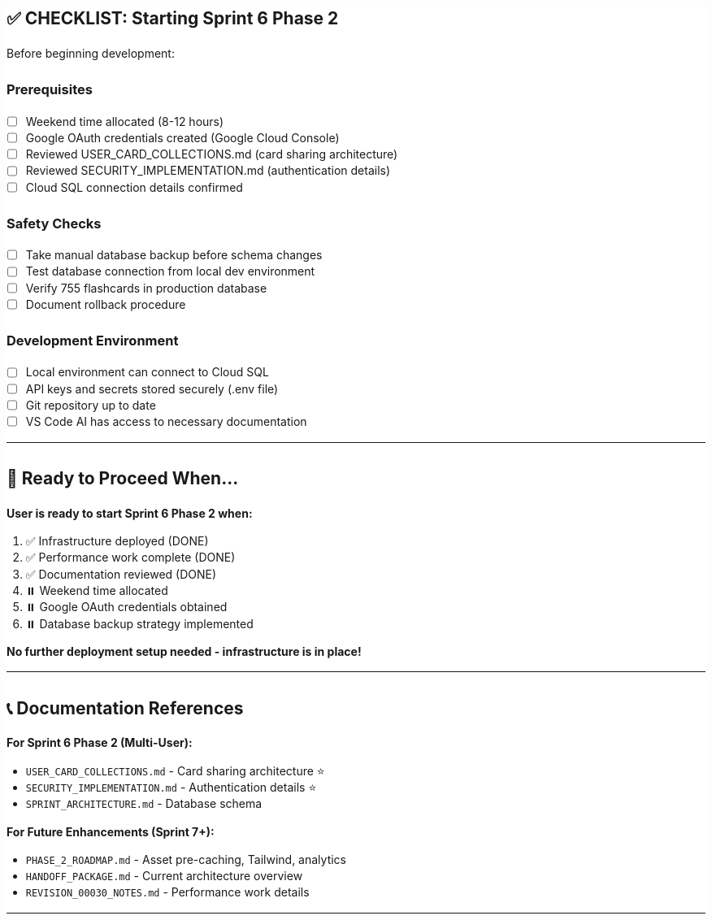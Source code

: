 
## ✅ CHECKLIST: Starting Sprint 6 Phase 2

Before beginning development:

### Prerequisites
- [ ] Weekend time allocated (8-12 hours)
- [ ] Google OAuth credentials created (Google Cloud Console)
- [ ] Reviewed USER_CARD_COLLECTIONS.md (card sharing architecture)
- [ ] Reviewed SECURITY_IMPLEMENTATION.md (authentication details)
- [ ] Cloud SQL connection details confirmed

### Safety Checks
- [ ] Take manual database backup before schema changes
- [ ] Test database connection from local dev environment
- [ ] Verify 755 flashcards in production database
- [ ] Document rollback procedure

### Development Environment
- [ ] Local environment can connect to Cloud SQL
- [ ] API keys and secrets stored securely (.env file)
- [ ] Git repository up to date
- [ ] VS Code AI has access to necessary documentation

---

## 🚀 Ready to Proceed When...

**User is ready to start Sprint 6 Phase 2 when:**
1. ✅ Infrastructure deployed (DONE)
2. ✅ Performance work complete (DONE)
3. ✅ Documentation reviewed (DONE)
4. ⏸️ Weekend time allocated
5. ⏸️ Google OAuth credentials obtained
6. ⏸️ Database backup strategy implemented

**No further deployment setup needed - infrastructure is in place!**

---

## 📞 Documentation References

**For Sprint 6 Phase 2 (Multi-User):**
- `USER_CARD_COLLECTIONS.md` - Card sharing architecture ⭐
- `SECURITY_IMPLEMENTATION.md` - Authentication details ⭐
- `SPRINT_ARCHITECTURE.md` - Database schema

**For Future Enhancements (Sprint 7+):**
- `PHASE_2_ROADMAP.md` - Asset pre-caching, Tailwind, analytics
- `HANDOFF_PACKAGE.md` - Current architecture overview
- `REVISION_00030_NOTES.md` - Performance work details

---